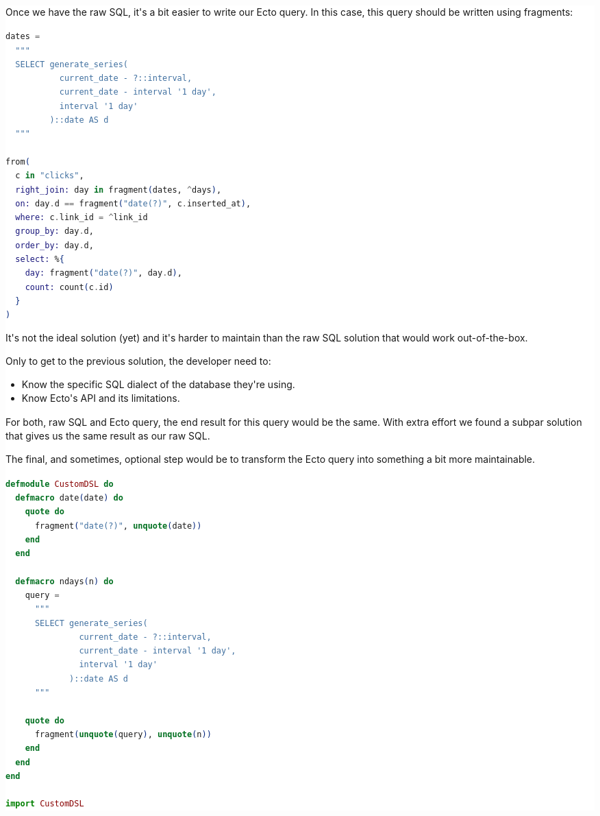 Once we have the raw SQL, it's a bit easier to write our Ecto query. In this
case, this query should be written using fragments:

```elixir
dates =
  """
  SELECT generate_series(
           current_date - ?::interval,
           current_date - interval '1 day',
           interval '1 day'
         )::date AS d
  """

from(
  c in "clicks",
  right_join: day in fragment(dates, ^days),
  on: day.d == fragment("date(?)", c.inserted_at),
  where: c.link_id = ^link_id
  group_by: day.d,
  order_by: day.d,
  select: %{
    day: fragment("date(?)", day.d),
    count: count(c.id)
  }
)
```

It's not the ideal solution (yet) and it's harder to maintain than the raw SQL
solution that would work out-of-the-box.

Only to get to the previous solution, the developer need to:

- Know the specific SQL dialect of the database they're using.
- Know Ecto's API and its limitations.

For both, raw SQL and Ecto query, the end result for this query would be the
same. With extra effort we found a subpar solution that gives us the same
result as our raw SQL.

The final, and sometimes, optional step would be to transform the Ecto query
into something a bit more maintainable.

```elixir
defmodule CustomDSL do
  defmacro date(date) do
    quote do
      fragment("date(?)", unquote(date))
    end
  end

  defmacro ndays(n) do
    query =
      """
      SELECT generate_series(
               current_date - ?::interval,
               current_date - interval '1 day',
               interval '1 day'
             )::date AS d
      """

    quote do
      fragment(unquote(query), unquote(n))
    end
  end
end

import CustomDSL
```